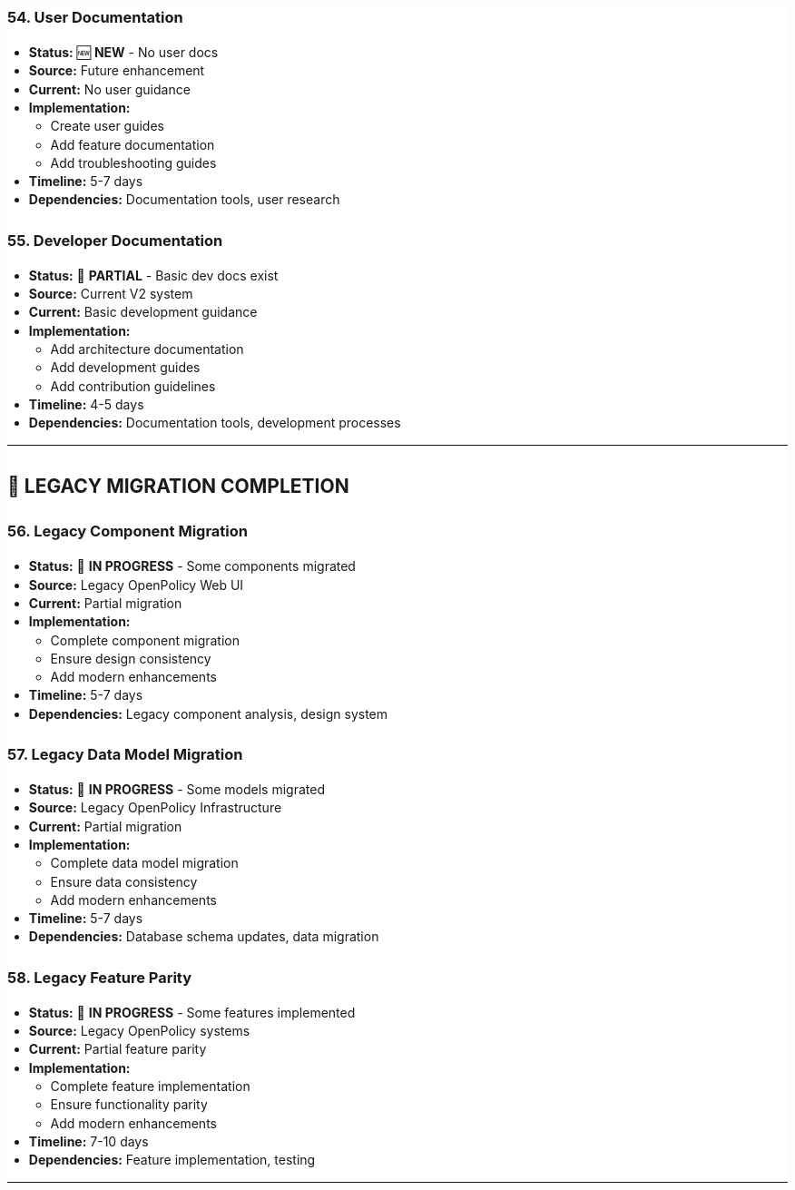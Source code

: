 ### **54. User Documentation**
- **Status:** 🆕 **NEW** - No user docs
- **Source:** Future enhancement
- **Current:** No user guidance
- **Implementation:**
  - Create user guides
  - Add feature documentation
  - Add troubleshooting guides
- **Timeline:** 5-7 days
- **Dependencies:** Documentation tools, user research

### **55. Developer Documentation**
- **Status:** 🔄 **PARTIAL** - Basic dev docs exist
- **Source:** Current V2 system
- **Current:** Basic development guidance
- **Implementation:**
  - Add architecture documentation
  - Add development guides
  - Add contribution guidelines
- **Timeline:** 4-5 days
- **Dependencies:** Documentation tools, development processes

---

## 🎯 **LEGACY MIGRATION COMPLETION**

### **56. Legacy Component Migration**
- **Status:** 🔄 **IN PROGRESS** - Some components migrated
- **Source:** Legacy OpenPolicy Web UI
- **Current:** Partial migration
- **Implementation:**
  - Complete component migration
  - Ensure design consistency
  - Add modern enhancements
- **Timeline:** 5-7 days
- **Dependencies:** Legacy component analysis, design system

### **57. Legacy Data Model Migration**
- **Status:** 🔄 **IN PROGRESS** - Some models migrated
- **Source:** Legacy OpenPolicy Infrastructure
- **Current:** Partial migration
- **Implementation:**
  - Complete data model migration
  - Ensure data consistency
  - Add modern enhancements
- **Timeline:** 5-7 days
- **Dependencies:** Database schema updates, data migration

### **58. Legacy Feature Parity**
- **Status:** 🔄 **IN PROGRESS** - Some features implemented
- **Source:** Legacy OpenPolicy systems
- **Current:** Partial feature parity
- **Implementation:**
  - Complete feature implementation
  - Ensure functionality parity
  - Add modern enhancements
- **Timeline:** 7-10 days
- **Dependencies:** Feature implementation, testing

---
